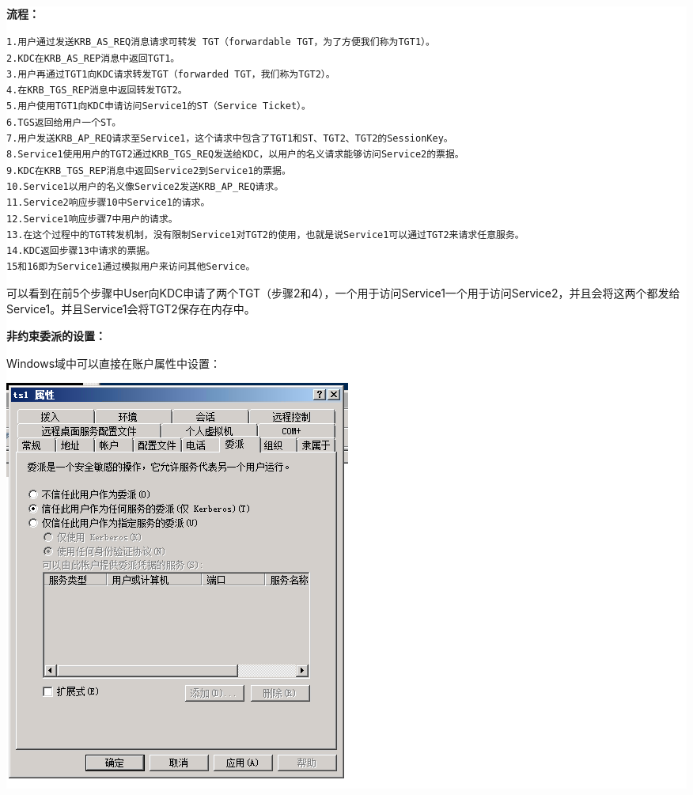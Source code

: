 **流程：**

```
1.用户通过发送KRB_AS_REQ消息请求可转发 TGT（forwardable TGT，为了方便我们称为TGT1）。
2.KDC在KRB_AS_REP消息中返回TGT1。
3.用户再通过TGT1向KDC请求转发TGT（forwarded TGT，我们称为TGT2）。
4.在KRB_TGS_REP消息中返回转发TGT2。
5.用户使用TGT1向KDC申请访问Service1的ST（Service Ticket）。
6.TGS返回给用户一个ST。
7.用户发送KRB_AP_REQ请求至Service1，这个请求中包含了TGT1和ST、TGT2、TGT2的SessionKey。
8.Service1使用用户的TGT2通过KRB_TGS_REQ发送给KDC，以用户的名义请求能够访问Service2的票据。
9.KDC在KRB_TGS_REP消息中返回Service2到Service1的票据。
10.Service1以用户的名义像Service2发送KRB_AP_REQ请求。
11.Service2响应步骤10中Service1的请求。
12.Service1响应步骤7中用户的请求。
13.在这个过程中的TGT转发机制，没有限制Service1对TGT2的使用，也就是说Service1可以通过TGT2来请求任意服务。
14.KDC返回步骤13中请求的票据。
15和16即为Service1通过模拟用户来访问其他Service。
```

可以看到在前5个步骤中User向KDC申请了两个TGT（步骤2和4），一个用于访问Service1一个用于访问Service2，并且会将这两个都发给Service1。并且Service1会将TGT2保存在内存中。

**非约束委派的设置：**

Windows域中可以直接在账户属性中设置：

![1575808891534](Kerberos协议探索系列三委派篇.assets/1575808891534.png)
